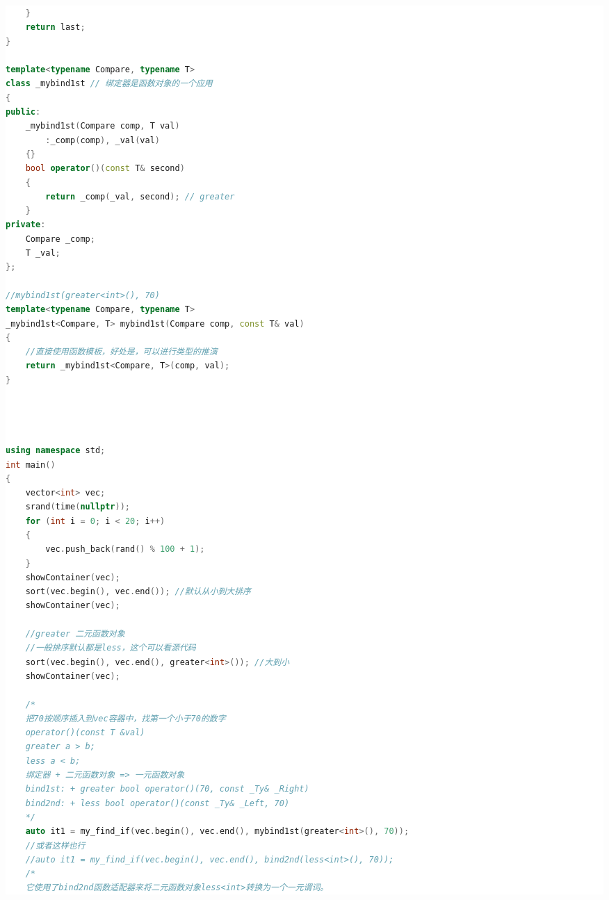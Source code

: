 ```cpp
	}
	return last;
}

template<typename Compare, typename T>
class _mybind1st // 绑定器是函数对象的一个应用
{
public:
	_mybind1st(Compare comp, T val)
		:_comp(comp), _val(val)
	{}
	bool operator()(const T& second)
	{
		return _comp(_val, second); // greater
	}
private:
	Compare _comp;
	T _val;
};

//mybind1st(greater<int>(), 70)
template<typename Compare, typename T>
_mybind1st<Compare, T> mybind1st(Compare comp, const T& val)
{
	//直接使用函数模板，好处是，可以进行类型的推演
	return _mybind1st<Compare, T>(comp, val);
}




using namespace std;
int main()
{
	vector<int> vec;
	srand(time(nullptr));
	for (int i = 0; i < 20; i++)
	{
		vec.push_back(rand() % 100 + 1);
	}
	showContainer(vec);
	sort(vec.begin(), vec.end()); //默认从小到大排序
	showContainer(vec);

	//greater 二元函数对象
	//一般排序默认都是less，这个可以看源代码
	sort(vec.begin(), vec.end(), greater<int>()); //大到小
	showContainer(vec);

	/*
	把70按顺序插入到vec容器中，找第一个小于70的数字
	operator()(const T &val)
	greater a > b;
	less a < b;
	绑定器 + 二元函数对象 => 一元函数对象
	bind1st: + greater bool operator()(70, const _Ty& _Right)
	bind2nd: + less bool operator()(const _Ty& _Left, 70)
	*/
	auto it1 = my_find_if(vec.begin(), vec.end(), mybind1st(greater<int>(), 70));
	//或者这样也行
	//auto it1 = my_find_if(vec.begin(), vec.end(), bind2nd(less<int>(), 70));
	/*
	它使用了bind2nd函数适配器来将二元函数对象less<int>转换为一个一元谓词。
```